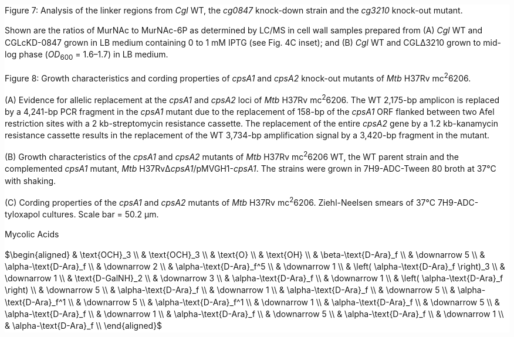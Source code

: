 Figure 7: Analysis of the linker regions from *Cgl* WT, the *cg0847* knock-down strain and the *cg3210* knock-out mutant.

Shown are the ratios of MurNAc to MurNAc-6P as determined by LC/MS in cell wall samples prepared from (A) *Cgl* WT and CGLcKD-0847 grown in LB medium containing 0 to 1 mM IPTG (see Fig. 4C inset); and (B) *Cgl* WT and CGLΔ3210 grown to mid-log phase (*OD*<sub>600</sub> = 1.6–1.7) in LB medium.

Figure 8: Growth characteristics and cording properties of *cpsA1* and *cpsA2* knock-out mutants of *Mtb* H37Rv mc<sup>2</sup>6206.

(A) Evidence for allelic replacement at the *cpsA1* and *cpsA2* loci of *Mtb* H37Rv mc<sup>2</sup>6206. The WT 2,175-bp amplicon is replaced by a 4,241-bp PCR fragment in the *cpsA1* mutant due to the replacement of 158-bp of the *cpsA1* ORF flanked between two Afel restriction sites with a 2 kb-streptomycin resistance cassette. The replacement of the entire *cpsA2* gene by a 1.2 kb-kanamycin resistance cassette results in the replacement of the WT 3,734-bp amplification signal by a 3,420-bp fragment in the mutant.

(B) Growth characteristics of the *cpsA1* and *cpsA2* mutants of *Mtb* H37Rv mc<sup>2</sup>6206 WT, the WT parent strain and the complemented *cpsA1* mutant, *Mtb* H37RvΔ*cpsA1*/pMVGH1-*cpsA1*. The strains were grown in 7H9-ADC-Tween 80 broth at 37°C with shaking.

(C) Cording properties of the *cpsA1* and *cpsA2* mutants of *Mtb* H37Rv mc<sup>2</sup>6206. Ziehl-Neelsen smears of 37°C 7H9-ADC-tyloxapol cultures. Scale bar = 50.2 μm.

Mycolic Acids

$\begin{aligned}
& \text{OCH}_3 \\
& \text{OCH}_3 \\
& \text{O} \\
& \text{OH} \\
& \beta-\text{D-Ara}_f \\
& \downarrow 5 \\
& \alpha-\text{D-Ara}_f \\
& \downarrow 2 \\
& \alpha-\text{D-Ara}_f^5 \\
& \downarrow 1 \\
& \left( \alpha-\text{D-Ara}_f \right)_3 \\
& \downarrow 1 \\
& \text{D-GalNH}_2 \\
& \downarrow 3 \\
& \alpha-\text{D-Ara}_f \\
& \downarrow 1 \\
& \left( \alpha-\text{D-Ara}_f \right) \\
& \downarrow 5 \\
& \alpha-\text{D-Ara}_f \\
& \downarrow 1 \\
& \alpha-\text{D-Ara}_f \\
& \downarrow 5 \\
& \alpha-\text{D-Ara}_f^1 \\
& \downarrow 5 \\
& \alpha-\text{D-Ara}_f^1 \\
& \downarrow 1 \\
& \alpha-\text{D-Ara}_f \\
& \downarrow 5 \\
& \alpha-\text{D-Ara}_f \\
& \downarrow 1 \\
& \alpha-\text{D-Ara}_f \\
& \downarrow 5 \\
& \alpha-\text{D-Ara}_f \\
& \downarrow 1 \\
& \alpha-\text{D-Ara}_f \\
\end{aligned}$
